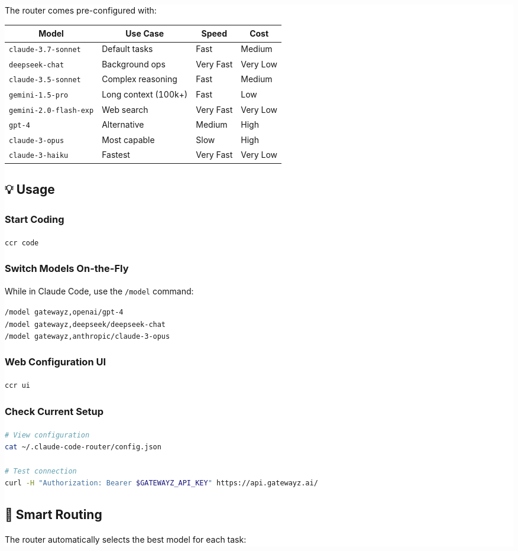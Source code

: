 The router comes pre-configured with:

| Model | Use Case | Speed | Cost |
|-------|----------|-------|------|
| `claude-3.7-sonnet` | Default tasks | Fast | Medium |
| `deepseek-chat` | Background ops | Very Fast | Very Low |
| `claude-3.5-sonnet` | Complex reasoning | Fast | Medium |
| `gemini-1.5-pro` | Long context (100k+) | Fast | Low |
| `gemini-2.0-flash-exp` | Web search | Very Fast | Very Low |
| `gpt-4` | Alternative | Medium | High |
| `claude-3-opus` | Most capable | Slow | High |
| `claude-3-haiku` | Fastest | Very Fast | Very Low |

## 💡 Usage

### Start Coding
```bash
ccr code
```

### Switch Models On-the-Fly
While in Claude Code, use the `/model` command:
```
/model gatewayz,openai/gpt-4
/model gatewayz,deepseek/deepseek-chat
/model gatewayz,anthropic/claude-3-opus
```

### Web Configuration UI
```bash
ccr ui
```

### Check Current Setup
```bash
# View configuration
cat ~/.claude-code-router/config.json

# Test connection
curl -H "Authorization: Bearer $GATEWAYZ_API_KEY" https://api.gatewayz.ai/
```

## 🎯 Smart Routing

The router automatically selects the best model for each task:
